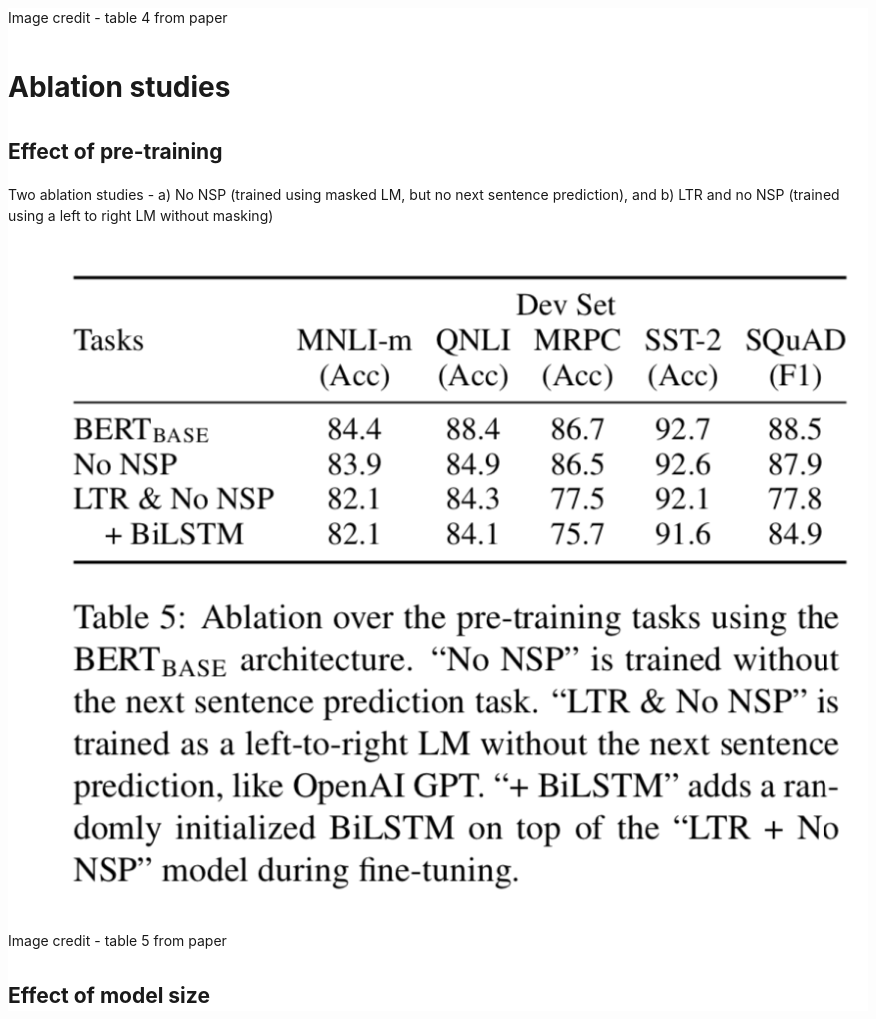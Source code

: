 Image credit - table 4 from paper 


# Ablation studies  

## Effect of pre-training  

Two ablation studies - a) No NSP (trained using masked LM, but no next sentence prediction), and b) LTR and no NSP 
(trained using a left to right LM without masking)  

![ablation_1](bert_pic9.png "Table 5  from paper")  

Image credit - table 5 from paper  


## Effect of model size  
